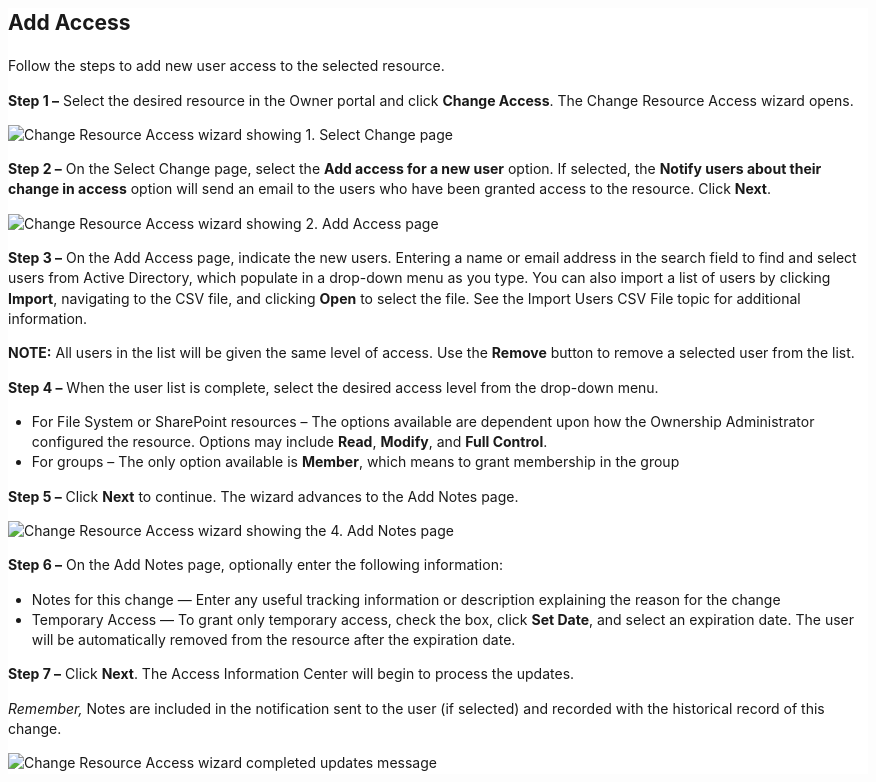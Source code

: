 ## Add Access

Follow the steps to add new user access to the selected resource.

**Step 1 –** Select the desired resource in the Owner portal and click **Change Access**. The Change
Resource Access wizard opens.

![Change Resource Access wizard showing 1. Select Change page](/img/product_docs/accessinformationcenter/access/informationcenter/resourceowners/ownerportal/selectchangeadd.webp)

**Step 2 –** On the Select Change page, select the **Add access for a new user** option. If
selected, the **Notify users about their change in access** option will send an email to the users
who have been granted access to the resource. Click **Next**.

![Change Resource Access wizard showing 2. Add Access page](/img/product_docs/accessanalyzer/12.0/admin/settings/access/rolebased/addaccess.webp)

**Step 3 –** On the Add Access page, indicate the new users. Entering a name or email address in the
search field to find and select users from Active Directory, which populate in a drop-down menu as
you type. You can also import a list of users by clicking **Import**, navigating to the CSV file,
and clicking **Open** to select the file. See the Import Users CSV File topic for additional
information.

**NOTE:** All users in the list will be given the same level of access. Use the **Remove** button to
remove a selected user from the list.

**Step 4 –** When the user list is complete, select the desired access level from the drop-down
menu.

- For File System or SharePoint resources – The options available are dependent upon how the
  Ownership Administrator configured the resource. Options may include **Read**, **Modify**, and
  **Full Control**.
- For groups – The only option available is **Member**, which means to grant membership in the group

**Step 5 –** Click **Next** to continue. The wizard advances to the Add Notes page.

![Change Resource Access wizard showing the 4. Add Notes page](/img/product_docs/accessinformationcenter/access/informationcenter/resourceowners/ownerportal/addnotesadd.webp)

**Step 6 –** On the Add Notes page, optionally enter the following information:

- Notes for this change — Enter any useful tracking information or description explaining the reason
  for the change
- Temporary Access — To grant only temporary access, check the box, click **Set Date**, and select
  an expiration date. The user will be automatically removed from the resource after the expiration
  date.

**Step 7 –** Click **Next**. The Access Information Center will begin to process the updates.

_Remember,_ Notes are included in the notification sent to the user (if selected) and recorded with
the historical record of this change.

![Change Resource Access wizard completed updates message](/img/product_docs/threatprevention/threatprevention/install/reportingmodule/completed.webp)
